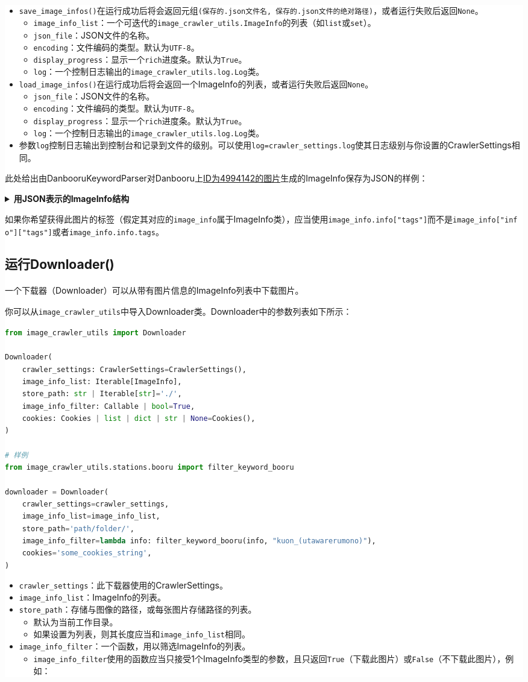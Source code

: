 + `save_image_infos()`在运行成功后将会返回元组`(保存的.json文件名, 保存的.json文件的绝对路径)`，或者运行失败后返回`None`。
  + `image_info_list`：一个可迭代的`image_crawler_utils.ImageInfo`的列表（如`list`或`set`）。
  + `json_file`：JSON文件的名称。
  + `encoding`：文件编码的类型。默认为`UTF-8`。
  + `display_progress`：显示一个`rich`进度条。默认为`True`。
  + `log`：一个控制日志输出的`image_crawler_utils.log.Log`类。
+ `load_image_infos()`在运行成功后将会返回一个ImageInfo的列表，或者运行失败后返回`None`。
  + `json_file`：JSON文件的名称。
  + `encoding`：文件编码的类型。默认为`UTF-8`。
  + `display_progress`：显示一个`rich`进度条。默认为`True`。
  + `log`：一个控制日志输出的`image_crawler_utils.log.Log`类。
+ 参数`log`控制日志输出到控制台和记录到文件的级别。可以使用`log=crawler_settings.log`使其日志级别与你设置的CrawlerSettings相同。

此处给出由DanbooruKeywordParser对Danbooru上[ID为4994142的图片](https://danbooru.donmai.us/posts/4994142)生成的ImageInfo保存为JSON的样例：

<details><summary><b>用JSON表示的ImageInfo结构</b></summary></details>

如果你希望获得此图片的标签（假定其对应的`image_info`属于ImageInfo类），应当使用`image_info.info["tags"]`而不是`image_info["info"]["tags"]`或者`image_info.info.tags`。

## 运行Downloader()

一个下载器（Downloader）可以从带有图片信息的ImageInfo列表中下载图片。

你可以从`image_crawler_utils`中导入Downloader类。Downloader中的参数列表如下所示：

```Python
from image_crawler_utils import Downloader

Downloader(
    crawler_settings: CrawlerSettings=CrawlerSettings(),
    image_info_list: Iterable[ImageInfo],
    store_path: str | Iterable[str]='./',
    image_info_filter: Callable | bool=True,
    cookies: Cookies | list | dict | str | None=Cookies(),
)

# 样例
from image_crawler_utils.stations.booru import filter_keyword_booru

downloader = Downloader(
    crawler_settings=crawler_settings,
    image_info_list=image_info_list,
    store_path='path/folder/',
    image_info_filter=lambda info: filter_keyword_booru(info, "kuon_(utawarerumono)"),
    cookies='some_cookies_string',
)
```

+ `crawler_settings`：此下载器使用的CrawlerSettings。
+ `image_info_list`：ImageInfo的列表。
+ `store_path`：存储与图像的路径，或每张图片存储路径的列表。
  + 默认为当前工作目录。
  + 如果设置为列表，则其长度应当和`image_info_list`相同。
+ `image_info_filter`：一个函数，用以筛选ImageInfo的列表。
  + `image_info_filter`使用的函数应当只接受1个ImageInfo类型的参数，且只返回`True`（下载此图片）或`False`（不下载此图片），例如：
  